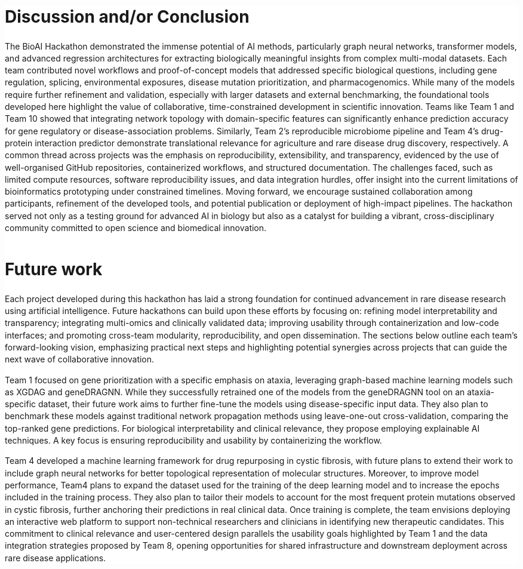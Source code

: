 
# Discussion and/or Conclusion

The BioAI Hackathon demonstrated the immense potential of AI methods, particularly graph neural networks, transformer models, and advanced regression architectures for extracting biologically meaningful insights from complex multi-modal datasets. Each team contributed novel workflows and proof-of-concept models that addressed specific biological questions, including gene regulation, splicing, environmental exposures, disease mutation prioritization, and pharmacogenomics. While many of the models require further refinement and validation, especially with larger datasets and external benchmarking, the foundational tools developed here highlight the value of collaborative, time-constrained development in scientific innovation. Teams like Team 1 and Team 10 showed that integrating network topology with domain-specific features can significantly enhance prediction accuracy for gene regulatory or disease-association problems. Similarly, Team 2’s reproducible microbiome pipeline and Team 4’s drug-protein interaction predictor demonstrate translational relevance for agriculture and rare disease drug discovery, respectively. A common thread across projects was the emphasis on reproducibility, extensibility, and transparency, evidenced by the use of well-organised GitHub repositories, containerized workflows, and structured documentation. The challenges faced, such as limited compute resources, software reproducibility issues, and data integration hurdles, offer insight into the current limitations of bioinformatics prototyping under constrained timelines. Moving forward, we encourage sustained collaboration among participants, refinement of the developed tools, and potential publication or deployment of high-impact pipelines. The hackathon served not only as a testing ground for advanced AI in biology but also as a catalyst for building a vibrant, cross-disciplinary community committed to open science and biomedical innovation.


# Future work

Each project developed during this hackathon has laid a strong foundation for continued advancement in rare disease research using artificial intelligence. Future hackathons can build upon these efforts by focusing on: refining model interpretability and transparency; integrating multi-omics and clinically validated data; improving usability through containerization and low-code interfaces; and promoting cross-team modularity, reproducibility, and open dissemination. The sections below outline each team’s forward-looking vision, emphasizing practical next steps and highlighting potential synergies across projects that can guide the next wave of collaborative innovation.

Team 1 focused on gene prioritization with a specific emphasis on ataxia, leveraging graph-based machine learning models such as XGDAG and geneDRAGNN. While they successfully retrained one of the models from the geneDRAGNN tool on an ataxia-specific dataset, their future work aims to further fine-tune the models using disease-specific input data. They also plan to benchmark these models against traditional network propagation methods using leave-one-out cross-validation, comparing the top-ranked gene predictions. For biological interpretability and clinical relevance, they propose employing explainable AI techniques. A key focus is ensuring reproducibility and usability by containerizing the workflow.

Team 4 developed a machine learning framework for drug repurposing in cystic fibrosis, with future plans to extend their work to include graph neural networks for better topological representation of molecular structures. Moreover, to improve model performance, Team4 plans to expand the dataset used for the training of the deep learning model and to increase the epochs included in the training process. They also plan to tailor their models to account for the most frequent protein mutations observed in cystic fibrosis, further anchoring their predictions in real clinical data. Once training is complete, the team envisions deploying an interactive web platform to support non-technical researchers and clinicians in identifying new therapeutic candidates. This commitment to clinical relevance and user-centered design parallels the usability goals highlighted by Team 1 and the data integration strategies proposed by Team 8, opening opportunities for shared infrastructure and downstream deployment across rare disease applications. 
